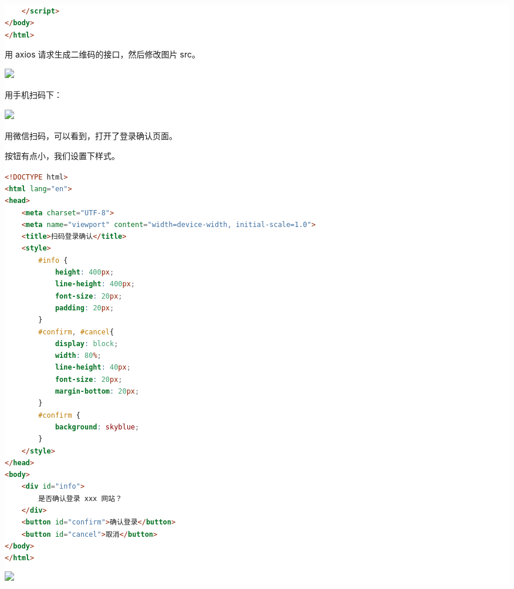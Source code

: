```html
    </script>
</body>
</html>
```
用 axios 请求生成二维码的接口，然后修改图片 src。

![](https://p6-juejin.byteimg.com/tos-cn-i-k3u1fbpfcp/506a59ae214e4e30ac46f3a1d7433535~tplv-k3u1fbpfcp-jj-mark:0:0:0:0:q75.image#?w=766&h=426&s=37165&e=png&b=fefefe)

用手机扫码下：

![](https://p9-juejin.byteimg.com/tos-cn-i-k3u1fbpfcp/4cf518d1fc74407a893c4db5006d77a5~tplv-k3u1fbpfcp-jj-mark:0:0:0:0:q75.image#?w=484&h=858&s=2198287&e=gif&f=40&b=eeeded)

用微信扫码，可以看到，打开了登录确认页面。

按钮有点小，我们设置下样式。

```html
<!DOCTYPE html>
<html lang="en">
<head>
    <meta charset="UTF-8">
    <meta name="viewport" content="width=device-width, initial-scale=1.0">
    <title>扫码登录确认</title>
    <style>
        #info {
            height: 400px;
            line-height: 400px;
            font-size: 20px;
            padding: 20px;
        }
        #confirm, #cancel{
            display: block;
            width: 80%;
            line-height: 40px;
            font-size: 20px;
            margin-bottom: 20px;
        }
        #confirm {
            background: skyblue;
        }
    </style>
</head>
<body>
    <div id="info">
        是否确认登录 xxx 网站？
    </div>
    <button id="confirm">确认登录</button>
    <button id="cancel">取消</button>
</body>
</html>
```

![](https://p6-juejin.byteimg.com/tos-cn-i-k3u1fbpfcp/e19a73abaa9b48e5af24369a1166cb53~tplv-k3u1fbpfcp-jj-mark:0:0:0:0:q75.image#?w=454&h=826&s=2135402&e=gif&f=36&b=edecec)
